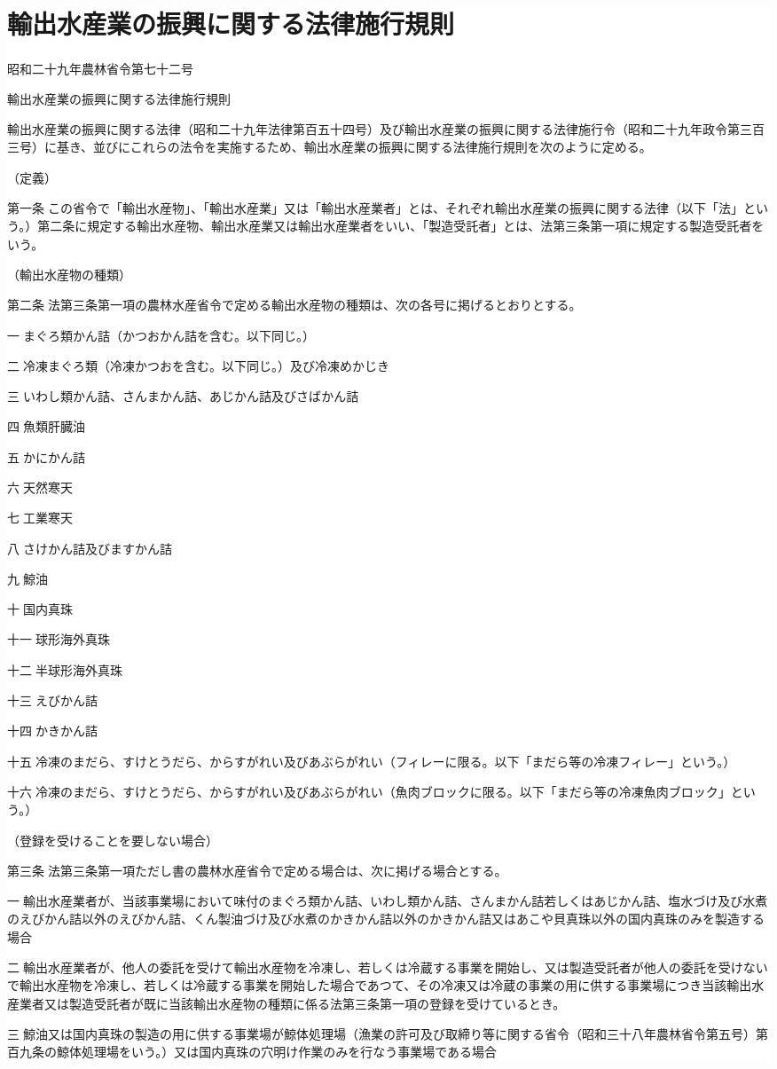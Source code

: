 # 輸出水産業の振興に関する法律施行規則

昭和二十九年農林省令第七十二号

輸出水産業の振興に関する法律施行規則

輸出水産業の振興に関する法律（昭和二十九年法律第百五十四号）及び輸出水産業の振興に関する法律施行令（昭和二十九年政令第三百三号）に基き、並びにこれらの法令を実施するため、輸出水産業の振興に関する法律施行規則を次のように定める。

（定義）

第一条 この省令で「輸出水産物」、「輸出水産業」又は「輸出水産業者」とは、それぞれ輸出水産業の振興に関する法律（以下「法」という。）第二条に規定する輸出水産物、輸出水産業又は輸出水産業者をいい、「製造受託者」とは、法第三条第一項に規定する製造受託者をいう。

（輸出水産物の種類）

第二条 法第三条第一項の農林水産省令で定める輸出水産物の種類は、次の各号に掲げるとおりとする。

一 まぐろ類かん詰（かつおかん詰を含む。以下同じ。）

二 冷凍まぐろ類（冷凍かつおを含む。以下同じ。）及び冷凍めかじき

三 いわし類かん詰、さんまかん詰、あじかん詰及びさばかん詰

四 魚類肝臓油

五 かにかん詰

六 天然寒天

七 工業寒天

八 さけかん詰及びますかん詰

九 鯨油

十 国内真珠

十一 球形海外真珠

十二 半球形海外真珠

十三 えびかん詰

十四 かきかん詰

十五 冷凍のまだら、すけとうだら、からすがれい及びあぶらがれい（フィレーに限る。以下「まだら等の冷凍フィレー」という。）

十六 冷凍のまだら、すけとうだら、からすがれい及びあぶらがれい（魚肉ブロックに限る。以下「まだら等の冷凍魚肉ブロック」という。）

（登録を受けることを要しない場合）

第三条 法第三条第一項ただし書の農林水産省令で定める場合は、次に掲げる場合とする。

一 輸出水産業者が、当該事業場において味付のまぐろ類かん詰、いわし類かん詰、さんまかん詰若しくはあじかん詰、塩水づけ及び水煮のえびかん詰以外のえびかん詰、くん製油づけ及び水煮のかきかん詰以外のかきかん詰又はあこや貝真珠以外の国内真珠のみを製造する場合

二 輸出水産業者が、他人の委託を受けて輸出水産物を冷凍し、若しくは冷蔵する事業を開始し、又は製造受託者が他人の委託を受けないで輸出水産物を冷凍し、若しくは冷蔵する事業を開始した場合であつて、その冷凍又は冷蔵の事業の用に供する事業場につき当該輸出水産業者又は製造受託者が既に当該輸出水産物の種類に係る法第三条第一項の登録を受けているとき。

三 鯨油又は国内真珠の製造の用に供する事業場が鯨体処理場（漁業の許可及び取締り等に関する省令（昭和三十八年農林省令第五号）第百九条の鯨体処理場をいう。）又は国内真珠の穴明け作業のみを行なう事業場である場合
